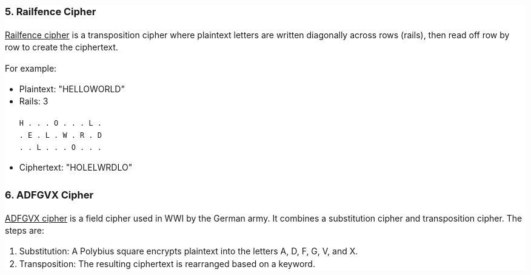 ### 5. Railfence Cipher
[Railfence cipher](https://en.wikipedia.org/wiki/Rail_fence_cipher) is a transposition cipher where plaintext letters are written diagonally across rows (rails), then read off row by row to create the ciphertext.

For example:
- Plaintext: "HELLOWORLD"
- Rails: 3
  ```
  H . . . O . . . L .
  . E . L . W . R . D
  . . L . . . O . . .
  ```
- Ciphertext: "HOLELWRDLO"

### 6. ADFGVX Cipher
[ADFGVX cipher](https://en.wikipedia.org/wiki/ADFGVX_cipher) is a field cipher used in WWI by the German army. It combines a substitution cipher and transposition cipher. The steps are:
1. Substitution: A Polybius square encrypts plaintext into the letters A, D, F, G, V, and X.
2. Transposition: The resulting ciphertext is rearranged based on a keyword.

